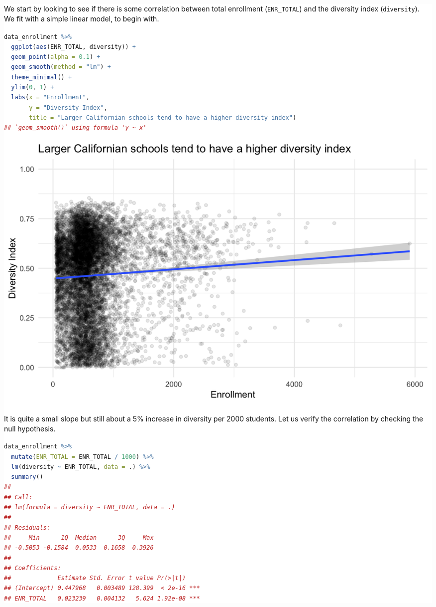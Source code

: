 We start by looking to see if there is some correlation between total enrollment (`ENR_TOTAL`) and the diversity index (`diversity`). We fit with a simple linear model, to begin with.


```r
data_enrollment %>%
  ggplot(aes(ENR_TOTAL, diversity)) +
  geom_point(alpha = 0.1) +
  geom_smooth(method = "lm") +
  theme_minimal() +
  ylim(0, 1) +
  labs(x = "Enrollment", 
       y = "Diversity Index",
       title = "Larger Californian schools tend to have a higher diversity index")
## `geom_smooth()` using formula 'y ~ x'
```

![](index_files/figure-html/unnamed-chunk-37-1.png)

It is quite a small slope but still about a 5% increase in diversity per 2000 students. Let us verify the correlation by checking the null hypothesis.


```r
data_enrollment %>%
  mutate(ENR_TOTAL = ENR_TOTAL / 1000) %>%
  lm(diversity ~ ENR_TOTAL, data = .) %>%
  summary()
## 
## Call:
## lm(formula = diversity ~ ENR_TOTAL, data = .)
## 
## Residuals:
##     Min      1Q  Median      3Q     Max 
## -0.5053 -0.1584  0.0533  0.1658  0.3926 
## 
## Coefficients:
##             Estimate Std. Error t value Pr(>|t|)    
## (Intercept) 0.447968   0.003489 128.399  < 2e-16 ***
## ENR_TOTAL   0.023239   0.004132   5.624 1.92e-08 ***
```